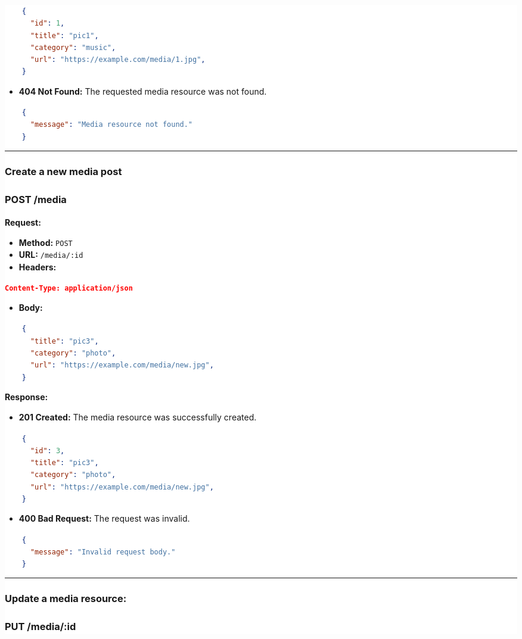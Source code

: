 ```json
    {
      "id": 1,
      "title": "pic1",
      "category": "music",
      "url": "https://example.com/media/1.jpg",
    }
``` 
- **404 Not Found:** The requested media resource was not found.
```json
    {
      "message": "Media resource not found."
    }
```
 --- 
### Create a new media post 
### POST /media

**Request:**

- **Method:** `POST`
- **URL:** `/media/:id`
- **Headers:**
```json
Content-Type: application/json
```
- **Body:**
```json
    {
      "title": "pic3",
      "category": "photo",
      "url": "https://example.com/media/new.jpg",
    }
```

**Response:**

- **201 Created:** The media resource was successfully created.
```json
    {
      "id": 3,
      "title": "pic3",
      "category": "photo",
      "url": "https://example.com/media/new.jpg",
    }
```
- **400 Bad Request:** The request was invalid.
```json
    {
      "message": "Invalid request body."
    }
```

 ---
### Update a media resource:
### PUT /media/:id
